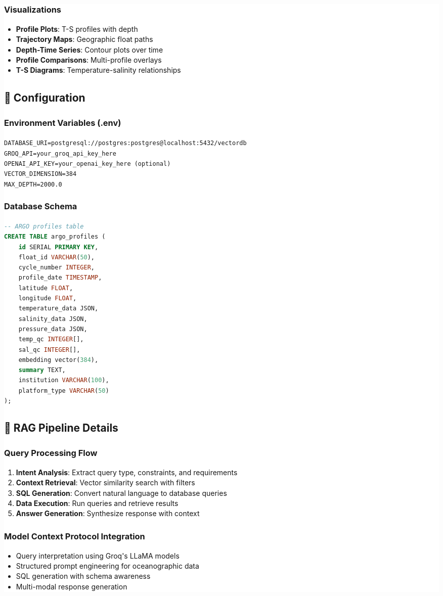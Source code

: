 ### Visualizations
- **Profile Plots**: T-S profiles with depth
- **Trajectory Maps**: Geographic float paths
- **Depth-Time Series**: Contour plots over time
- **Profile Comparisons**: Multi-profile overlays
- **T-S Diagrams**: Temperature-salinity relationships

## 🔧 Configuration

### Environment Variables (.env)
```
DATABASE_URI=postgresql://postgres:postgres@localhost:5432/vectordb
GROQ_API=your_groq_api_key_here
OPENAI_API_KEY=your_openai_key_here (optional)
VECTOR_DIMENSION=384
MAX_DEPTH=2000.0
```

### Database Schema
```sql
-- ARGO profiles table
CREATE TABLE argo_profiles (
    id SERIAL PRIMARY KEY,
    float_id VARCHAR(50),
    cycle_number INTEGER,
    profile_date TIMESTAMP,
    latitude FLOAT,
    longitude FLOAT,
    temperature_data JSON,
    salinity_data JSON,
    pressure_data JSON,
    temp_qc INTEGER[],
    sal_qc INTEGER[],
    embedding vector(384),
    summary TEXT,
    institution VARCHAR(100),
    platform_type VARCHAR(50)
);
```

## 🤖 RAG Pipeline Details

### Query Processing Flow
1. **Intent Analysis**: Extract query type, constraints, and requirements
2. **Context Retrieval**: Vector similarity search with filters
3. **SQL Generation**: Convert natural language to database queries
4. **Data Execution**: Run queries and retrieve results
5. **Answer Generation**: Synthesize response with context

### Model Context Protocol Integration
- Query interpretation using Groq's LLaMA models
- Structured prompt engineering for oceanographic data
- SQL generation with schema awareness
- Multi-modal response generation
